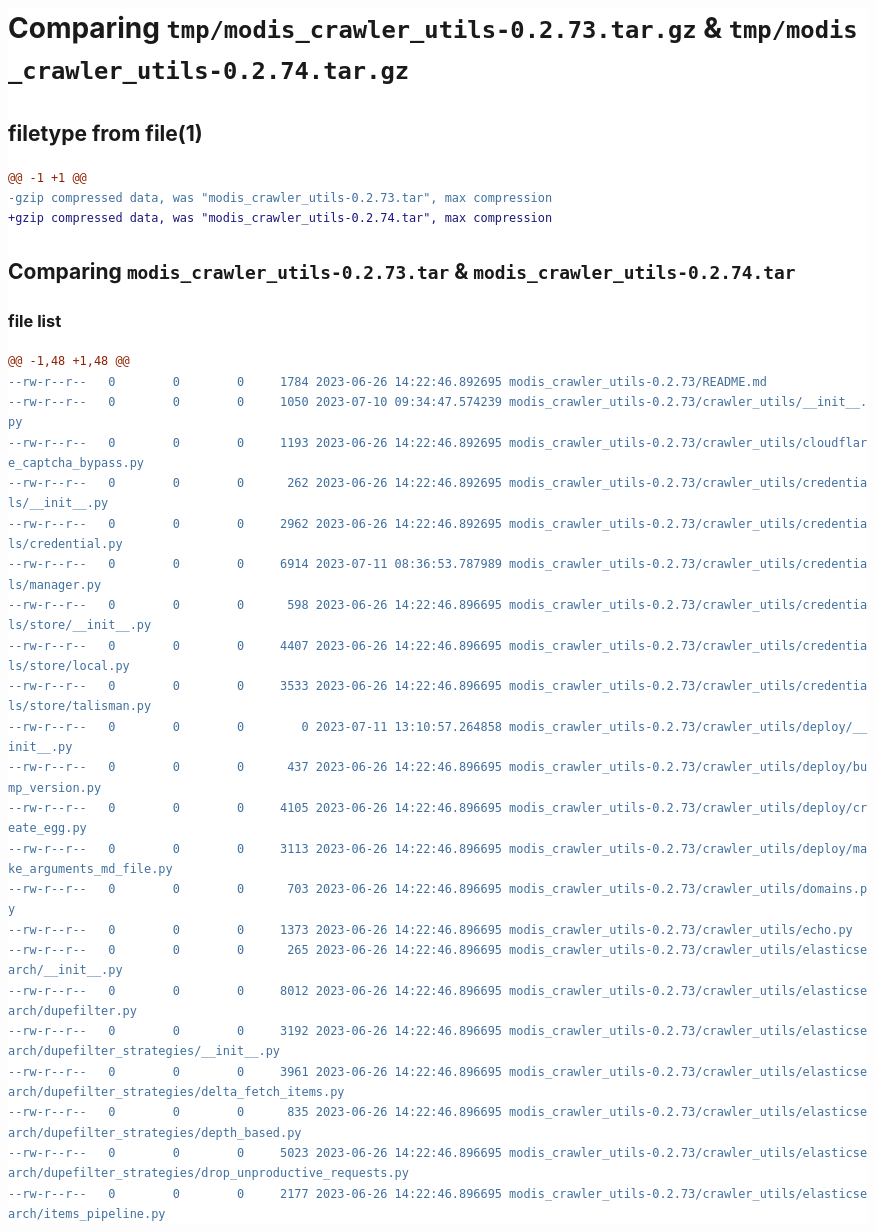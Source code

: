 # Comparing `tmp/modis_crawler_utils-0.2.73.tar.gz` & `tmp/modis_crawler_utils-0.2.74.tar.gz`

## filetype from file(1)

```diff
@@ -1 +1 @@
-gzip compressed data, was "modis_crawler_utils-0.2.73.tar", max compression
+gzip compressed data, was "modis_crawler_utils-0.2.74.tar", max compression
```

## Comparing `modis_crawler_utils-0.2.73.tar` & `modis_crawler_utils-0.2.74.tar`

### file list

```diff
@@ -1,48 +1,48 @@
--rw-r--r--   0        0        0     1784 2023-06-26 14:22:46.892695 modis_crawler_utils-0.2.73/README.md
--rw-r--r--   0        0        0     1050 2023-07-10 09:34:47.574239 modis_crawler_utils-0.2.73/crawler_utils/__init__.py
--rw-r--r--   0        0        0     1193 2023-06-26 14:22:46.892695 modis_crawler_utils-0.2.73/crawler_utils/cloudflare_captcha_bypass.py
--rw-r--r--   0        0        0      262 2023-06-26 14:22:46.892695 modis_crawler_utils-0.2.73/crawler_utils/credentials/__init__.py
--rw-r--r--   0        0        0     2962 2023-06-26 14:22:46.892695 modis_crawler_utils-0.2.73/crawler_utils/credentials/credential.py
--rw-r--r--   0        0        0     6914 2023-07-11 08:36:53.787989 modis_crawler_utils-0.2.73/crawler_utils/credentials/manager.py
--rw-r--r--   0        0        0      598 2023-06-26 14:22:46.896695 modis_crawler_utils-0.2.73/crawler_utils/credentials/store/__init__.py
--rw-r--r--   0        0        0     4407 2023-06-26 14:22:46.896695 modis_crawler_utils-0.2.73/crawler_utils/credentials/store/local.py
--rw-r--r--   0        0        0     3533 2023-06-26 14:22:46.896695 modis_crawler_utils-0.2.73/crawler_utils/credentials/store/talisman.py
--rw-r--r--   0        0        0        0 2023-07-11 13:10:57.264858 modis_crawler_utils-0.2.73/crawler_utils/deploy/__init__.py
--rw-r--r--   0        0        0      437 2023-06-26 14:22:46.896695 modis_crawler_utils-0.2.73/crawler_utils/deploy/bump_version.py
--rw-r--r--   0        0        0     4105 2023-06-26 14:22:46.896695 modis_crawler_utils-0.2.73/crawler_utils/deploy/create_egg.py
--rw-r--r--   0        0        0     3113 2023-06-26 14:22:46.896695 modis_crawler_utils-0.2.73/crawler_utils/deploy/make_arguments_md_file.py
--rw-r--r--   0        0        0      703 2023-06-26 14:22:46.896695 modis_crawler_utils-0.2.73/crawler_utils/domains.py
--rw-r--r--   0        0        0     1373 2023-06-26 14:22:46.896695 modis_crawler_utils-0.2.73/crawler_utils/echo.py
--rw-r--r--   0        0        0      265 2023-06-26 14:22:46.896695 modis_crawler_utils-0.2.73/crawler_utils/elasticsearch/__init__.py
--rw-r--r--   0        0        0     8012 2023-06-26 14:22:46.896695 modis_crawler_utils-0.2.73/crawler_utils/elasticsearch/dupefilter.py
--rw-r--r--   0        0        0     3192 2023-06-26 14:22:46.896695 modis_crawler_utils-0.2.73/crawler_utils/elasticsearch/dupefilter_strategies/__init__.py
--rw-r--r--   0        0        0     3961 2023-06-26 14:22:46.896695 modis_crawler_utils-0.2.73/crawler_utils/elasticsearch/dupefilter_strategies/delta_fetch_items.py
--rw-r--r--   0        0        0      835 2023-06-26 14:22:46.896695 modis_crawler_utils-0.2.73/crawler_utils/elasticsearch/dupefilter_strategies/depth_based.py
--rw-r--r--   0        0        0     5023 2023-06-26 14:22:46.896695 modis_crawler_utils-0.2.73/crawler_utils/elasticsearch/dupefilter_strategies/drop_unproductive_requests.py
--rw-r--r--   0        0        0     2177 2023-06-26 14:22:46.896695 modis_crawler_utils-0.2.73/crawler_utils/elasticsearch/items_pipeline.py
```